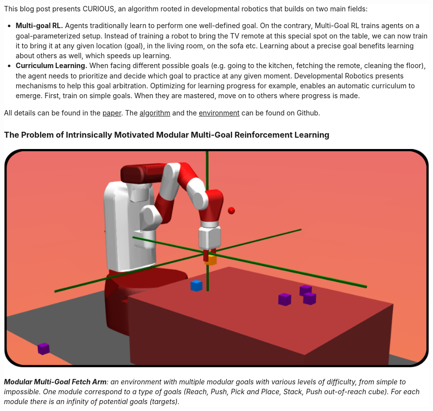 This blog post presents CURIOUS, an algorithm rooted in developmental robotics that builds on two main fields:

* **Multi-goal RL.** Agents traditionally learn to perform one well-defined goal. On the contrary, Multi-Goal RL trains agents on a goal-parameterized setup. Instead of training a robot to bring the TV remote at this special spot on the table, we can now train it to bring it at any given location (goal), in the living room, on the sofa etc. Learning  about a precise goal benefits learning about others as well, which speeds up learning. 
* **Curriculum Learning.** When facing different possible goals (e.g. going to the kitchen, fetching the remote, cleaning the floor), the agent needs to prioritize and decide which goal to practice at any given moment. Developmental Robotics presents mechanisms to help this goal arbitration. Optimizing for learning progress for example, enables an automatic curriculum to emerge. First, train on simple goals. When they are mastered, move on to others where progress is made.


All details can be found in the [paper](https://arxiv.org/abs/1810.06284). The [algorithm](https://github.com/flowersteam/curious) and the [environment](https://github.com/flowersteam/gym_flowers) can be found on Github. 



### The Problem of Intrinsically Motivated Modular Multi-Goal Reinforcement Learning

<img class="small-image" src="/images/posts/curious/15ea4a22bd3ebbe32ad0b9afddd36b9647563c34.png" alt="The Multi-Task, 
Multi-Goal Fetch Arm environment."/>
<p class="legend">
<i><b>Modular Multi-Goal Fetch Arm</b>: an environment with multiple modular goals with various levels of difficulty, from simple to impossible. One module correspond to a type 
of goals (Reach, Push, Pick and Place, Stack, Push out-of-reach cube). For each module there is an infinity of potential goals (targets).</i></p>
